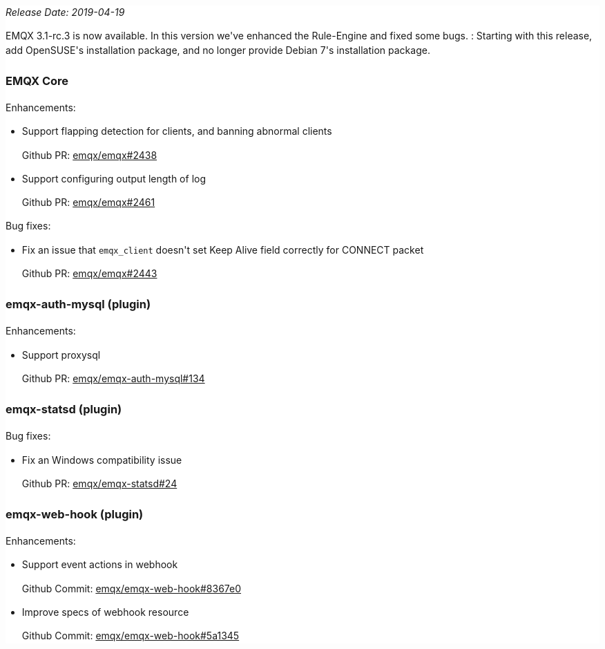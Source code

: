 *Release Date: 2019-04-19*

EMQX 3.1-rc.3 is now available. In this version we've enhanced the
Rule-Engine and fixed some bugs. : Starting with this release, add
OpenSUSE's installation package, and no longer provide Debian 7's
installation package.

### EMQX Core

Enhancements:

  - Support flapping detection for clients, and banning abnormal clients
    
    Github PR: [emqx/emqx\#2438](https://github.com/emqx/emqx/pull/2438)

  - Support configuring output length of log
    
    Github PR: [emqx/emqx\#2461](https://github.com/emqx/emqx/pull/2461)

Bug fixes:

  - Fix an issue that `emqx_client` doesn't set Keep Alive field
    correctly for CONNECT packet
    
    Github PR: [emqx/emqx\#2443](https://github.com/emqx/emqx/pull/2443)

### emqx-auth-mysql (plugin)

Enhancements:

  - Support proxysql
    
    Github PR:
    [emqx/emqx-auth-mysql\#134](https://github.com/emqx/emqx-auth-mysql/pull/134)

### emqx-statsd (plugin)

Bug fixes:

  - Fix an Windows compatibility issue
    
    Github PR:
    [emqx/emqx-statsd\#24](https://github.com/emqx/emqx-statsd/pull/24)

### emqx-web-hook (plugin)

Enhancements:

  - Support event actions in webhook
    
    Github Commit:
    [emqx/emqx-web-hook\#8367e0](https://github.com/emqx/emqx-web-hook/commit/8367e02f5ccafc7df9600c258348461a67c171bd)

  - Improve specs of webhook resource
    
    Github Commit:
    [emqx/emqx-web-hook\#5a1345](https://github.com/emqx/emqx-web-hook/commit/5a13457d4f823fa80df1c7eab9a8e945ae6a0701)
